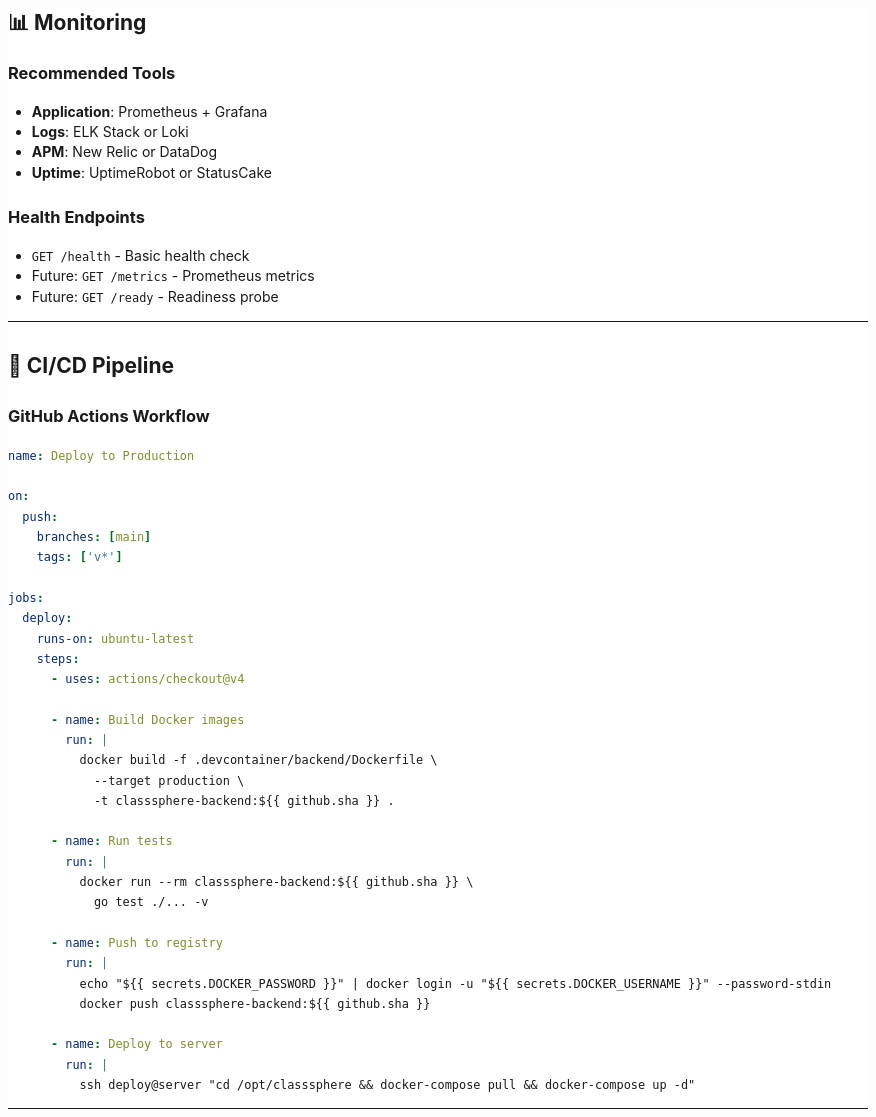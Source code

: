 
## 📊 Monitoring

### Recommended Tools

- **Application**: Prometheus + Grafana
- **Logs**: ELK Stack or Loki
- **APM**: New Relic or DataDog
- **Uptime**: UptimeRobot or StatusCake

### Health Endpoints

- `GET /health` - Basic health check
- Future: `GET /metrics` - Prometheus metrics
- Future: `GET /ready` - Readiness probe

---

## 🔄 CI/CD Pipeline

### GitHub Actions Workflow

```yaml
name: Deploy to Production

on:
  push:
    branches: [main]
    tags: ['v*']

jobs:
  deploy:
    runs-on: ubuntu-latest
    steps:
      - uses: actions/checkout@v4
      
      - name: Build Docker images
        run: |
          docker build -f .devcontainer/backend/Dockerfile \
            --target production \
            -t classsphere-backend:${{ github.sha }} .
      
      - name: Run tests
        run: |
          docker run --rm classsphere-backend:${{ github.sha }} \
            go test ./... -v
      
      - name: Push to registry
        run: |
          echo "${{ secrets.DOCKER_PASSWORD }}" | docker login -u "${{ secrets.DOCKER_USERNAME }}" --password-stdin
          docker push classsphere-backend:${{ github.sha }}
      
      - name: Deploy to server
        run: |
          ssh deploy@server "cd /opt/classsphere && docker-compose pull && docker-compose up -d"
```

---